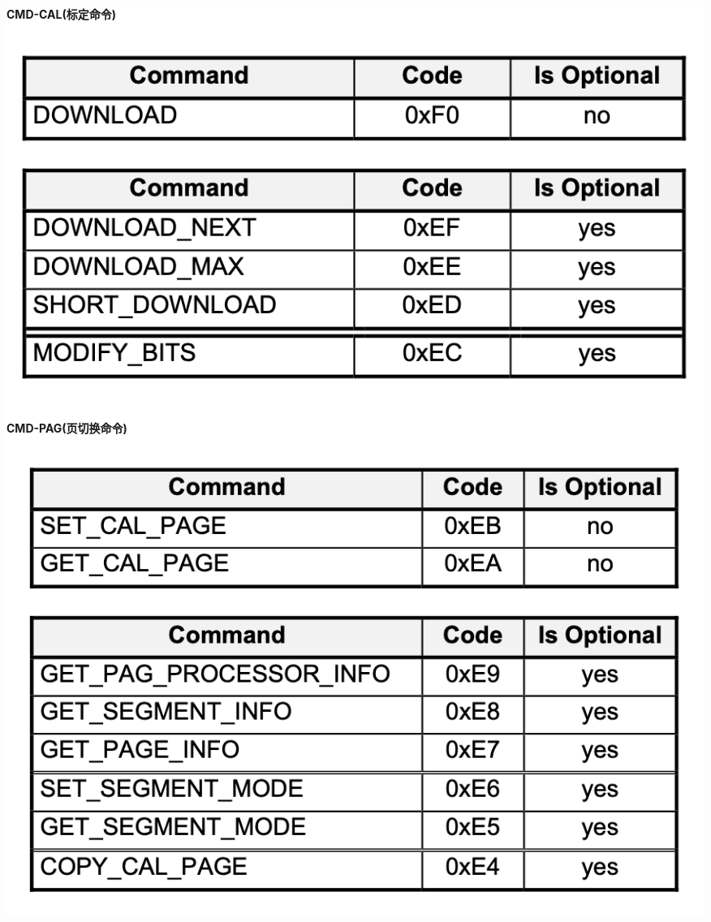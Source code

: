 #### CMD-CAL(标定命令)

![CMD CAL](4.XCP协议剖析/cmdcal.png)

#### CMD-PAG(页切换命令)

![CMD PAG](4.XCP协议剖析/cmdpag.png)

